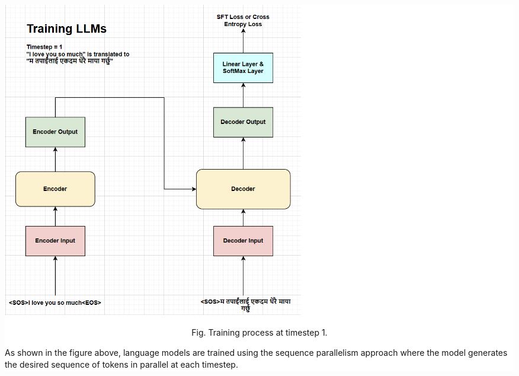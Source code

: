 <img src="Training.png" alt="" width="500">
<p style="text-align: center;">Fig. Training process at timestep 1.</p>
</div>

As shown in the figure above, language models are trained using the sequence parallelism approach where the model generates the desired sequence of tokens in parallel at each timestep.
